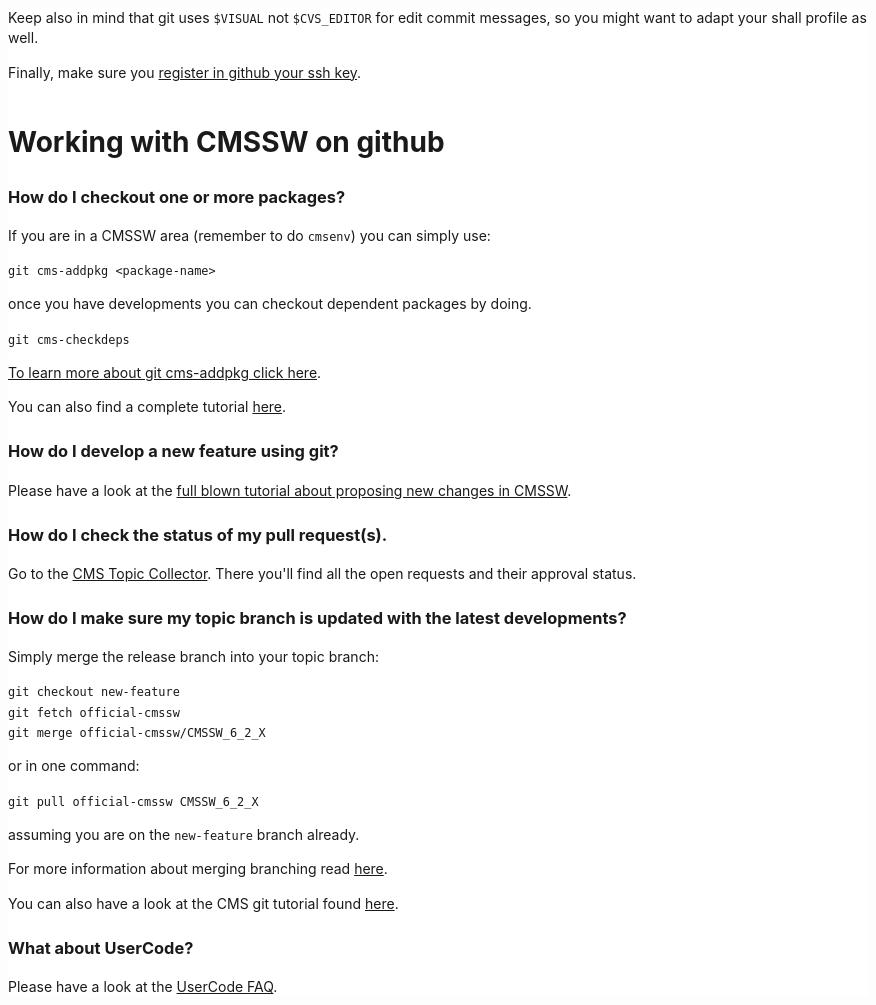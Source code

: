 Keep also in mind that git uses `$VISUAL` not `$CVS_EDITOR` for edit commit
messages, so you might want to adapt your shall profile as well.

Finally, make sure you [register in github your ssh
key](https://help.github.com/articles/generating-ssh-keys).

[cms-topic-collector]: https://cern.ch/cmsgit/cmsgit

# Working with CMSSW on github

### How do I checkout one or more packages?

If you are in a CMSSW area (remember to do `cmsenv`) you can simply use:
  
    git cms-addpkg <package-name>

once you have developments you can checkout dependent packages by doing.

    git cms-checkdeps

[To learn more about git cms-addpkg click here](git-cms-addpkg.html).

You can also find a complete tutorial [here](tutorial.html).


### How do I develop a new feature using git?

Please have a look at the [full blown tutorial about proposing new
changes in CMSSW](tutorial.html).

### How do I check the status of my pull request(s).

Go to the [CMS Topic Collector][cms-topic-collector]. There you'll find all the
open requests and their approval status.

### How do I make sure my topic branch is updated with the latest developments?

Simply merge the release branch into your topic branch:

    git checkout new-feature
    git fetch official-cmssw
    git merge official-cmssw/CMSSW_6_2_X

or in one command:

    git pull official-cmssw CMSSW_6_2_X

assuming you are on the `new-feature` branch already. 

For more information about merging branching read
[here](http://git-scm.com/book/en/Git-Branching-Basic-Branching-and-Merging).

You can also have a look at the CMS git tutorial found [here](tutorial).

### What about UserCode?

Please have a look at the [UserCode FAQ](usercode-faq).


[new-faq-form]: https://github.com/cms-sw/cmssw/issues/new